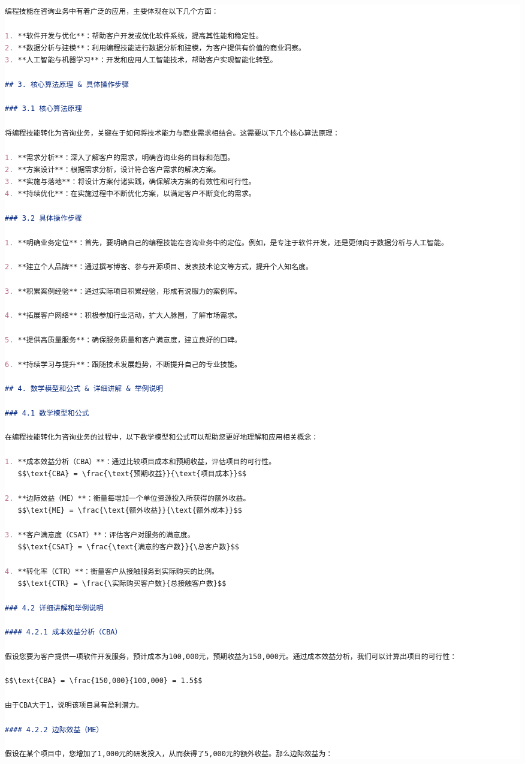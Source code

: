 ```markdown
编程技能在咨询业务中有着广泛的应用，主要体现在以下几个方面：

1. **软件开发与优化**：帮助客户开发或优化软件系统，提高其性能和稳定性。
2. **数据分析与建模**：利用编程技能进行数据分析和建模，为客户提供有价值的商业洞察。
3. **人工智能与机器学习**：开发和应用人工智能技术，帮助客户实现智能化转型。

## 3. 核心算法原理 & 具体操作步骤

### 3.1 核心算法原理

将编程技能转化为咨询业务，关键在于如何将技术能力与商业需求相结合。这需要以下几个核心算法原理：

1. **需求分析**：深入了解客户的需求，明确咨询业务的目标和范围。
2. **方案设计**：根据需求分析，设计符合客户需求的解决方案。
3. **实施与落地**：将设计方案付诸实践，确保解决方案的有效性和可行性。
4. **持续优化**：在实施过程中不断优化方案，以满足客户不断变化的需求。

### 3.2 具体操作步骤

1. **明确业务定位**：首先，要明确自己的编程技能在咨询业务中的定位。例如，是专注于软件开发，还是更倾向于数据分析与人工智能。

2. **建立个人品牌**：通过撰写博客、参与开源项目、发表技术论文等方式，提升个人知名度。

3. **积累案例经验**：通过实际项目积累经验，形成有说服力的案例库。

4. **拓展客户网络**：积极参加行业活动，扩大人脉圈，了解市场需求。

5. **提供高质量服务**：确保服务质量和客户满意度，建立良好的口碑。

6. **持续学习与提升**：跟随技术发展趋势，不断提升自己的专业技能。

## 4. 数学模型和公式 & 详细讲解 & 举例说明

### 4.1 数学模型和公式

在编程技能转化为咨询业务的过程中，以下数学模型和公式可以帮助您更好地理解和应用相关概念：

1. **成本效益分析（CBA）**：通过比较项目成本和预期收益，评估项目的可行性。
   $$\text{CBA} = \frac{\text{预期收益}}{\text{项目成本}}$$

2. **边际效益（ME）**：衡量每增加一个单位资源投入所获得的额外收益。
   $$\text{ME} = \frac{\text{额外收益}}{\text{额外成本}}$$

3. **客户满意度（CSAT）**：评估客户对服务的满意度。
   $$\text{CSAT} = \frac{\text{满意的客户数}}{\总客户数}$$

4. **转化率（CTR）**：衡量客户从接触服务到实际购买的比例。
   $$\text{CTR} = \frac{\实际购买客户数}{总接触客户数}$$

### 4.2 详细讲解和举例说明

#### 4.2.1 成本效益分析（CBA）

假设您要为客户提供一项软件开发服务，预计成本为100,000元，预期收益为150,000元。通过成本效益分析，我们可以计算出项目的可行性：

$$\text{CBA} = \frac{150,000}{100,000} = 1.5$$

由于CBA大于1，说明该项目具有盈利潜力。

#### 4.2.2 边际效益（ME）

假设在某个项目中，您增加了1,000元的研发投入，从而获得了5,000元的额外收益。那么边际效益为：

```